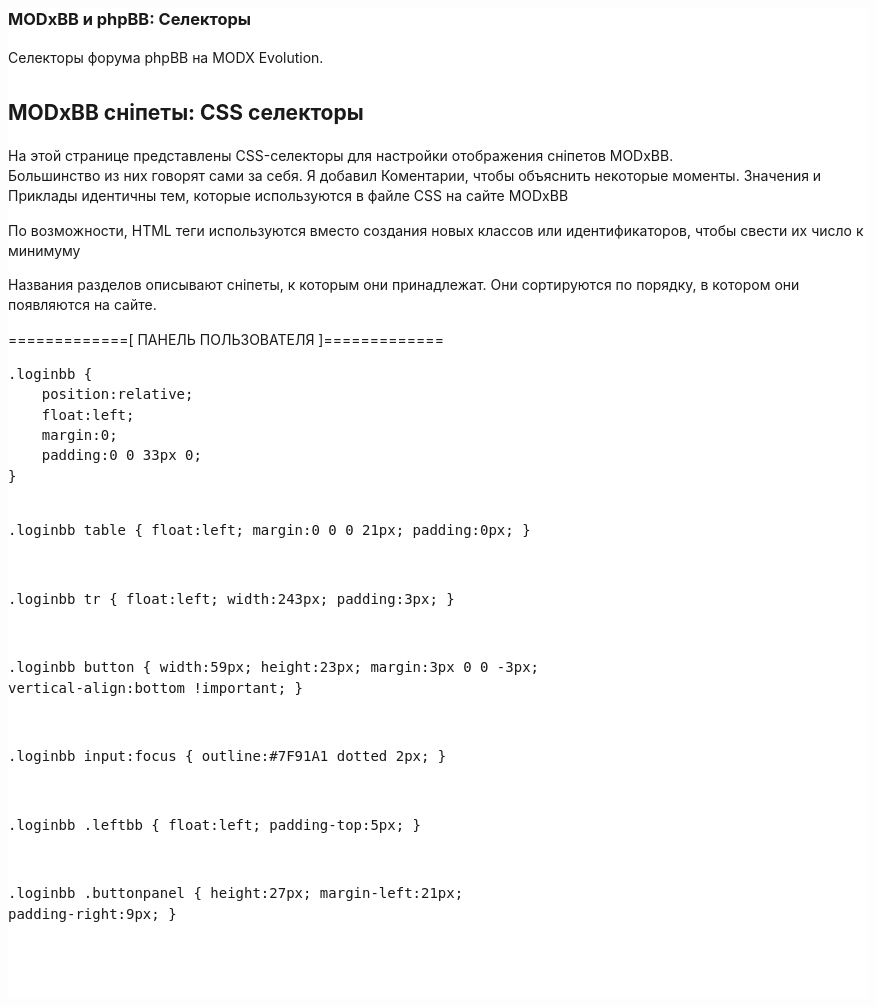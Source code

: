
<meta http-equiv="Content-Type" content="text/html; charset=utf-8">
<h3>MODxBB и phpBB: Селекторы </h3> 
Селекторы форума phpBB на MODX Evolution.	
<br>
<h2 class="page-header">MODxBB сніпеты: CSS селекторы</h2>
<p>На этой странице представлены CSS-селекторы для настройки отображения сніпетов MODxBB. <br>Большинство из них говорят сами за себя. Я добавил Коментарии, чтобы объяснить некоторые моменты. Значения и Приклады идентичны тем, которые используются в файле CSS на сайте MODxBB</p>
<p>По возможности, HTML теги используются вместо создания новых классов или идентификаторов, чтобы свести их число к минимуму </p>
<p>Названия разделов описывают сніпеты, к которым они принадлежат. Они сортируются по порядку, в котором они появляются на сайте.</p>
<p>=============[ ПАНЕЛЬ ПОЛЬЗОВАТЕЛЯ ]=============</p>
<pre class="brush: css;">.loginbb {
	position:relative; 
	float:left;
	margin:0;
	padding:0 0 33px 0; 
}

.loginbb table {
	float:left;
	margin:0 0 0 21px;
	padding:0px;
}

.loginbb tr {
	float:left;
	width:243px;
	padding:3px;
}

.loginbb button {
	width:59px;
	height:23px;
	margin:3px 0 0 -3px;
	vertical-align:bottom !important;
}

.loginbb input:focus {
	outline:#7F91A1 dotted 2px;
}

.loginbb .leftbb {
	float:left;
	padding-top:5px;
}

.loginbb .buttonpanel {
	height:27px;
	margin-left:21px;
	padding-right:9px;
}
